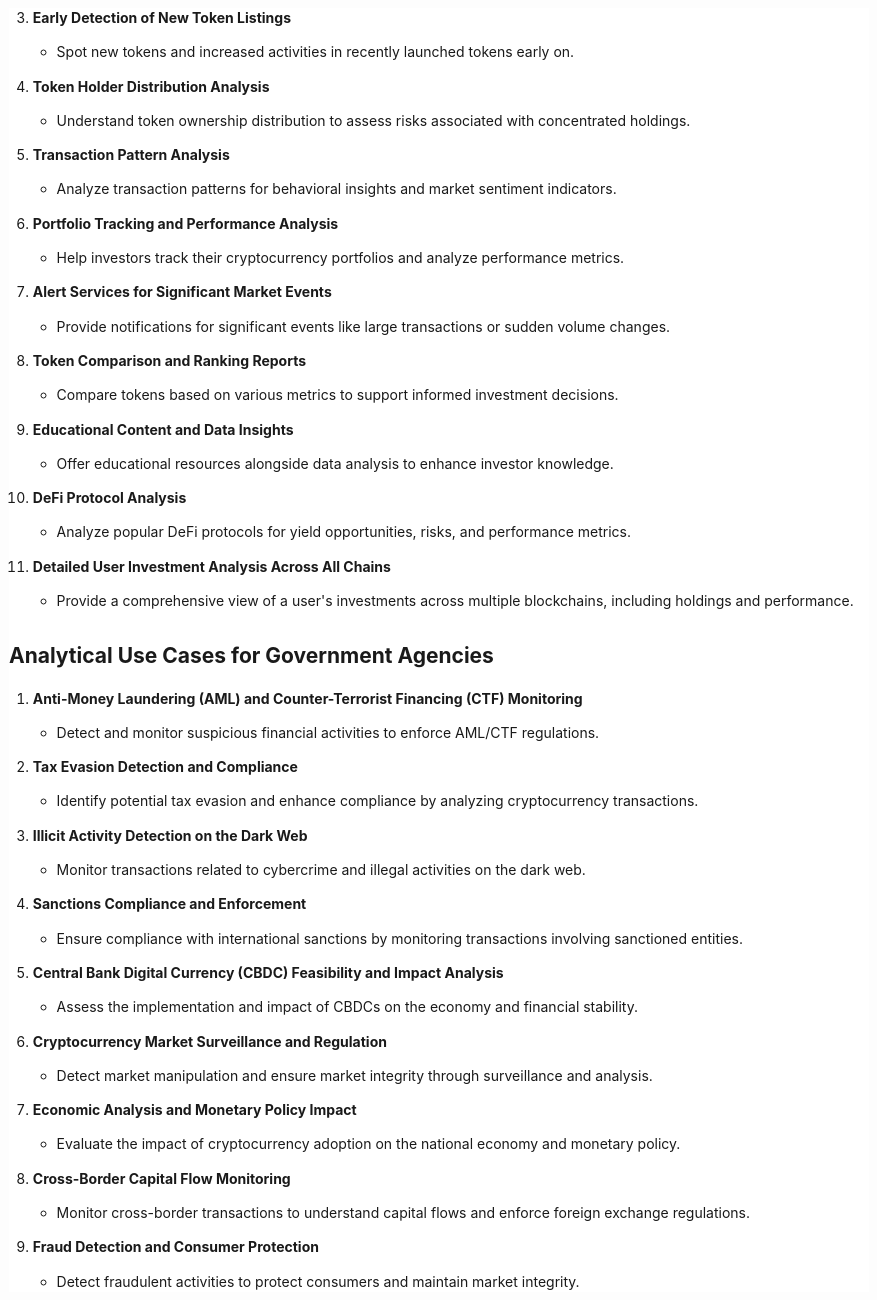 3. **Early Detection of New Token Listings**
   - Spot new tokens and increased activities in recently launched tokens early on.

4. **Token Holder Distribution Analysis**
   - Understand token ownership distribution to assess risks associated with concentrated holdings.

5. **Transaction Pattern Analysis**
   - Analyze transaction patterns for behavioral insights and market sentiment indicators.

6. **Portfolio Tracking and Performance Analysis**
   - Help investors track their cryptocurrency portfolios and analyze performance metrics.

7. **Alert Services for Significant Market Events**
   - Provide notifications for significant events like large transactions or sudden volume changes.

8. **Token Comparison and Ranking Reports**
   - Compare tokens based on various metrics to support informed investment decisions.

9. **Educational Content and Data Insights**
   - Offer educational resources alongside data analysis to enhance investor knowledge.

10. **DeFi Protocol Analysis**
    - Analyze popular DeFi protocols for yield opportunities, risks, and performance metrics.

11. **Detailed User Investment Analysis Across All Chains**
    - Provide a comprehensive view of a user's investments across multiple blockchains, including holdings and performance.

## Analytical Use Cases for Government Agencies

1. **Anti-Money Laundering (AML) and Counter-Terrorist Financing (CTF) Monitoring**
   - Detect and monitor suspicious financial activities to enforce AML/CTF regulations.

2. **Tax Evasion Detection and Compliance**
   - Identify potential tax evasion and enhance compliance by analyzing cryptocurrency transactions.

3. **Illicit Activity Detection on the Dark Web**
   - Monitor transactions related to cybercrime and illegal activities on the dark web.

4. **Sanctions Compliance and Enforcement**
   - Ensure compliance with international sanctions by monitoring transactions involving sanctioned entities.

5. **Central Bank Digital Currency (CBDC) Feasibility and Impact Analysis**
   - Assess the implementation and impact of CBDCs on the economy and financial stability.

6. **Cryptocurrency Market Surveillance and Regulation**
   - Detect market manipulation and ensure market integrity through surveillance and analysis.

7. **Economic Analysis and Monetary Policy Impact**
   - Evaluate the impact of cryptocurrency adoption on the national economy and monetary policy.

8. **Cross-Border Capital Flow Monitoring**
   - Monitor cross-border transactions to understand capital flows and enforce foreign exchange regulations.

9. **Fraud Detection and Consumer Protection**
   - Detect fraudulent activities to protect consumers and maintain market integrity.
